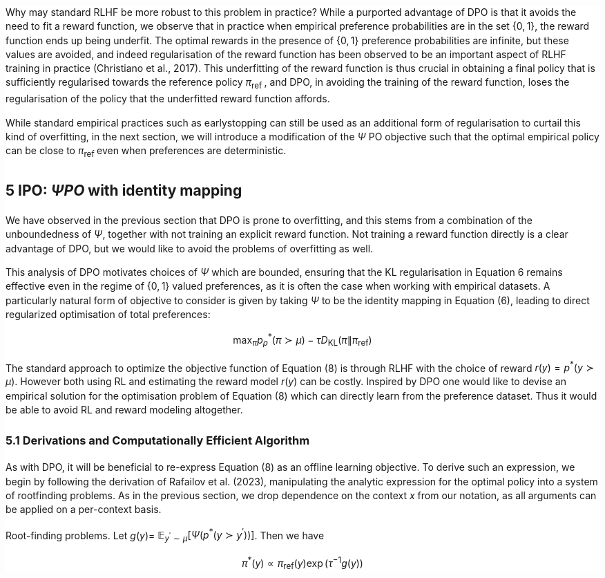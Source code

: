 Why may standard RLHF be more robust to this problem in practice? While a purported advantage of DPO is that it avoids the need to fit a reward function, we observe that in practice when empirical preference probabilities are in the set $\{0,1\}$, the reward function ends up being underfit. The optimal rewards in the presence of $\{0,1\}$ preference probabilities are infinite, but these values are avoided, and indeed regularisation of the reward function has been observed to be an important aspect of RLHF training in practice (Christiano et al., 2017). This underfitting of the reward function is thus crucial in obtaining a final policy that is sufficiently regularised towards the reference policy $\pi_{\text {ref }}$, and DPO, in avoiding the training of the reward function, loses the regularisation of the policy that the underfitted reward function affords.

While standard empirical practices such as earlystopping can still be used as an additional form of regularisation to curtail this kind of overfitting, in the next section, we will introduce a modification of the $\Psi$ PO objective such that the optimal empirical policy can be close to $\pi_{\text {ref }}$ even when preferences are deterministic.

## 5 IPO: $\Psi P O$ with identity mapping

We have observed in the previous section that DPO is prone to overfitting, and this stems from a combination of the unboundedness of $\Psi$, together with not training an explicit reward function. Not training a reward function directly is a clear advantage of DPO, but we would like to avoid the problems of overfitting as well.

This analysis of DPO motivates choices of $\Psi$ which are bounded, ensuring that the KL regularisation in Equation 6 remains effective even in the regime of $\{0,1\}$ valued preferences, as it is often the case when working with empirical datasets. A particularly natural form of objective to consider is given by taking $\Psi$ to be the identity mapping in Equation (6), leading to direct regularized optimisation of total preferences:

$$
\begin{equation*}
\max _{\pi} p_{\rho}^{*}(\pi \succ \mu)-\tau D_{\mathrm{KL}}\left(\pi \| \pi_{\mathrm{ref}}\right) \tag{8}
\end{equation*}
$$

The standard approach to optimize the objective function of Equation (8) is through RLHF with the choice of reward $r(y)=p^{*}(y \succ \mu)$. However both using RL and estimating the reward model $r(y)$ can be costly. Inspired by DPO one would like to devise an empirical solution for the optimisation problem of Equation (8) which can directly learn from the preference dataset. Thus it would be able to avoid RL and reward modeling altogether.

### 5.1 Derivations and Computationally Efficient Algorithm

As with DPO, it will be beneficial to re-express Equation (8) as an offline learning objective. To derive such an expression, we begin by following the derivation of Rafailov et al. (2023), manipulating the analytic expression for the optimal policy into a system of rootfinding problems. As in the previous section, we drop dependence on the context $x$ from our notation, as all arguments can be applied on a per-context basis.

Root-finding problems. Let $g(y)=$ $\mathbb{E}_{y^{\prime} \sim \mu}\left[\Psi\left(p^{*}\left(y \succ y^{\prime}\right)\right)\right]$. Then we have

$$
\begin{equation*}
\pi^{*}(y) \propto \pi_{\mathrm{ref}}(y) \exp \left(\tau^{-1} g(y)\right) \tag{9}
\end{equation*}
$$
